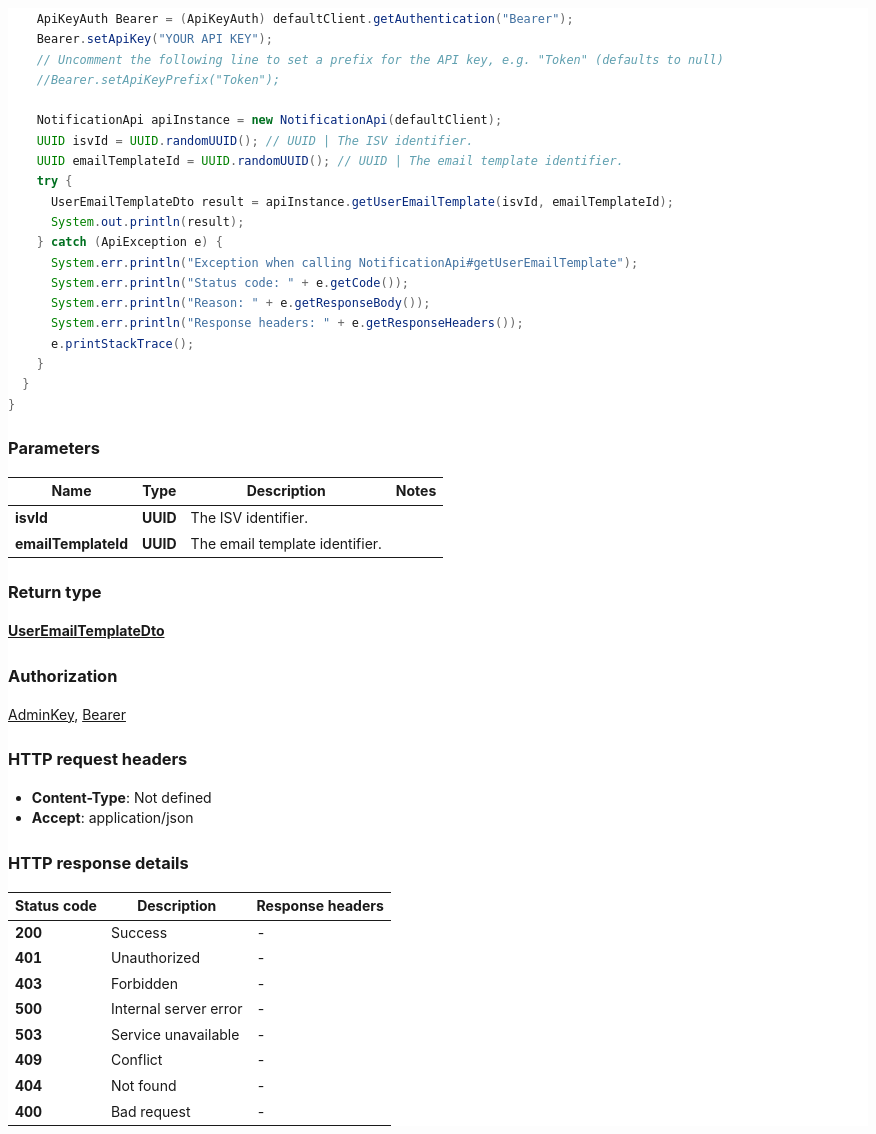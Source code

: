 ```java
    ApiKeyAuth Bearer = (ApiKeyAuth) defaultClient.getAuthentication("Bearer");
    Bearer.setApiKey("YOUR API KEY");
    // Uncomment the following line to set a prefix for the API key, e.g. "Token" (defaults to null)
    //Bearer.setApiKeyPrefix("Token");

    NotificationApi apiInstance = new NotificationApi(defaultClient);
    UUID isvId = UUID.randomUUID(); // UUID | The ISV identifier.
    UUID emailTemplateId = UUID.randomUUID(); // UUID | The email template identifier.
    try {
      UserEmailTemplateDto result = apiInstance.getUserEmailTemplate(isvId, emailTemplateId);
      System.out.println(result);
    } catch (ApiException e) {
      System.err.println("Exception when calling NotificationApi#getUserEmailTemplate");
      System.err.println("Status code: " + e.getCode());
      System.err.println("Reason: " + e.getResponseBody());
      System.err.println("Response headers: " + e.getResponseHeaders());
      e.printStackTrace();
    }
  }
}
```

### Parameters

| Name | Type | Description  | Notes |
|------------- | ------------- | ------------- | -------------|
| **isvId** | **UUID**| The ISV identifier. | |
| **emailTemplateId** | **UUID**| The email template identifier. | |

### Return type

[**UserEmailTemplateDto**](UserEmailTemplateDto.md)

### Authorization

[AdminKey](../README.md#AdminKey), [Bearer](../README.md#Bearer)

### HTTP request headers

 - **Content-Type**: Not defined
 - **Accept**: application/json

### HTTP response details
| Status code | Description | Response headers |
|-------------|-------------|------------------|
| **200** | Success |  -  |
| **401** | Unauthorized |  -  |
| **403** | Forbidden |  -  |
| **500** | Internal server error |  -  |
| **503** | Service unavailable |  -  |
| **409** | Conflict |  -  |
| **404** | Not found |  -  |
| **400** | Bad request |  -  |
